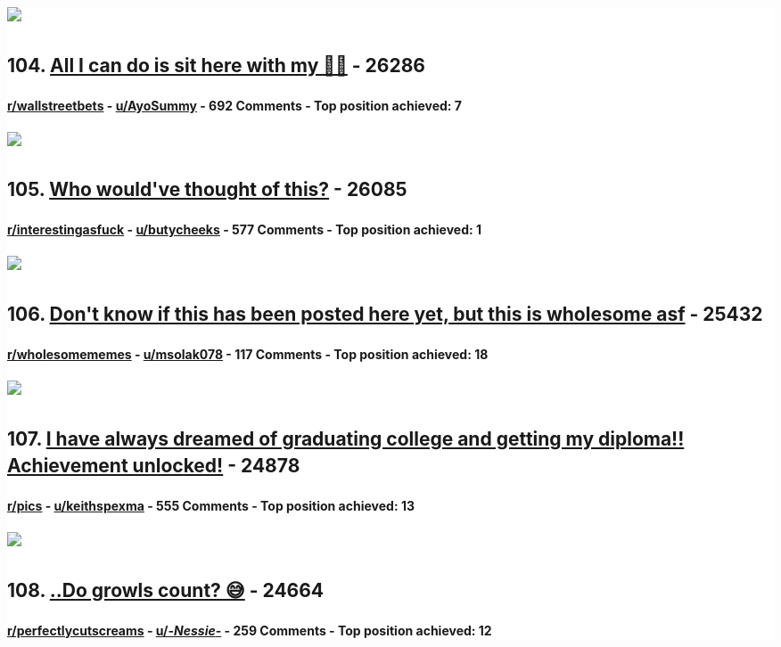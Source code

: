 <a href="https://i.redd.it/59ei2jyegpg61.jpg"><img src="https://b.thumbs.redditmedia.com/U5mrstKgIDKGr9dY4FUwN75ytQE8NyIcKuES9Abw1NU.jpg"></img></a>

## 104. [All I can do is sit here with my 💎🙌](http://reddit.com/r/wallstreetbets/comments/lglcjt/all_i_can_do_is_sit_here_with_my/) - 26286
#### [r/wallstreetbets](http://reddit.com/r/wallstreetbets) - [u/AyoSummy](http://reddit.com/u/AyoSummy) - 692 Comments - Top position achieved: 7

<a href="https://v.redd.it/3hyrycakpkg61"><img src="https://b.thumbs.redditmedia.com/dSXNRWeOb1cd-fkgsp-9CBm8zR9aZdhutF3aztX1Mug.jpg"></img></a>

## 105. [Who would've thought of this?](http://reddit.com/r/interestingasfuck/comments/lgp996/who_wouldve_thought_of_this/) - 26085
#### [r/interestingasfuck](http://reddit.com/r/interestingasfuck) - [u/butycheeks](http://reddit.com/u/butycheeks) - 577 Comments - Top position achieved: 1

<a href="https://i.redd.it/wvycsgy11mg61.jpg"><img src="https://b.thumbs.redditmedia.com/q2QGjZOIQngSjXk6pxr2oPqOKI83wQ_XXPKKyIJxuXI.jpg"></img></a>

## 106. [Don't know if this has been posted here yet, but this is wholesome asf](http://reddit.com/r/wholesomememes/comments/lgy8ms/dont_know_if_this_has_been_posted_here_yet_but/) - 25432
#### [r/wholesomememes](http://reddit.com/r/wholesomememes) - [u/msolak078](http://reddit.com/u/msolak078) - 117 Comments - Top position achieved: 18

<a href="https://i.redd.it/87pjuxypmog61.jpg"><img src="https://b.thumbs.redditmedia.com/aLXCNKZ18CuFTuwayZEEWCvuLN8D1tNZnxA4ex2jE-k.jpg"></img></a>

## 107. [I have always dreamed of graduating college and getting my diploma!! Achievement unlocked!](http://reddit.com/r/pics/comments/lgit1o/i_have_always_dreamed_of_graduating_college_and/) - 24878
#### [r/pics](http://reddit.com/r/pics) - [u/keithspexma](http://reddit.com/u/keithspexma) - 555 Comments - Top position achieved: 13

<a href="https://i.redd.it/4fo802iszjg61.jpg"><img src="https://a.thumbs.redditmedia.com/cDbhAtspY9vdsgm0syx6AJ2jWw7SVSSNN2u2IOntmk8.jpg"></img></a>

## 108. [..Do growls count? 😅](http://reddit.com/r/perfectlycutscreams/comments/lgt2ws/do_growls_count/) - 24664
#### [r/perfectlycutscreams](http://reddit.com/r/perfectlycutscreams) - [u/-_Nessie_-](http://reddit.com/u/-_Nessie_-) - 259 Comments - Top position achieved: 12
